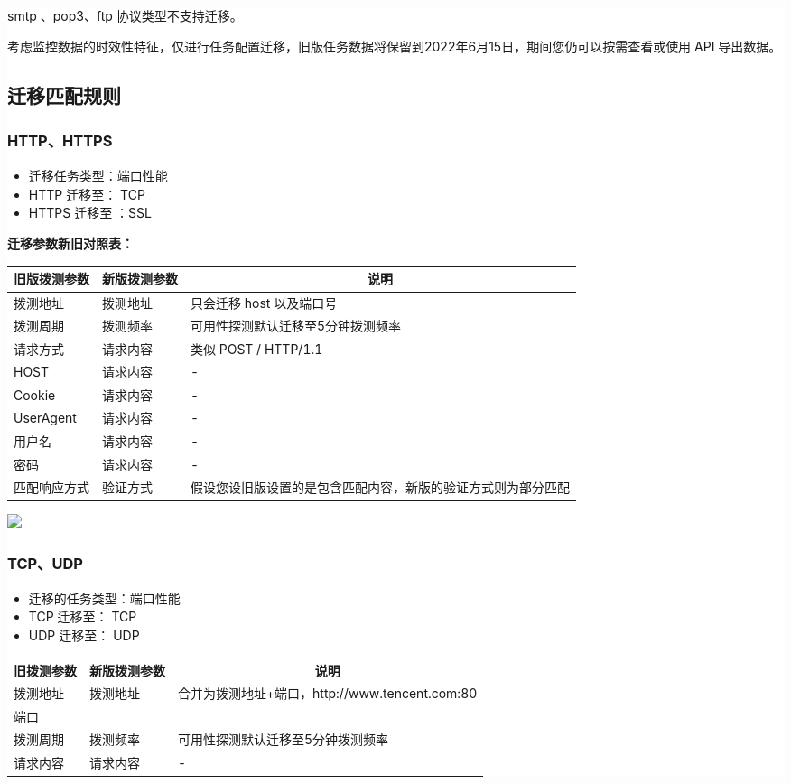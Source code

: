 smtp 、pop3、ftp 协议类型不支持迁移。

考虑监控数据的时效性特征，仅进行任务配置迁移，旧版任务数据将保留到2022年6月15日，期间您仍可以按需查看或使用 API 导出数据。

## 迁移匹配规则

### HTTP、HTTPS

- 迁移任务类型：端口性能
- HTTP 迁移至： TCP
- HTTPS 迁移至 ：SSL

**迁移参数新旧对照表：**

| 旧版拨测参数 | 新版拨测参数 | 说明                                                         |
| ------------ | ------------ | ------------------------------------------------------------ |
| 拨测地址     | 拨测地址     | 只会迁移 host 以及端口号                                     |
| 拨测周期     | 拨测频率     | 可用性探测默认迁移至5分钟拨测频率                            |
| 请求方式     | 请求内容     | 类似 POST /  HTTP/1.1                                        |
| HOST         | 请求内容     | -                                                            |
| Cookie       | 请求内容     | -                                                            |
| UserAgent    | 请求内容     | -                                                            |
| 用户名       | 请求内容     | -                                                            |
| 密码         | 请求内容     | -                                                            |
| 匹配响应方式 | 验证方式     | 假设您设旧版设置的是包含匹配内容，新版的验证方式则为部分匹配 |

<img src="https://qcloudimg.tencent-cloud.cn/raw/7265491e348213a084df49547a43b28a.png"  width="60%">



### TCP、UDP
- 迁移的任务类型：端口性能
- TCP 迁移至： TCP
- UDP 迁移至： UDP
	
<table>
	<tr>
	<th>旧拨测参数</th>
<th>新版拨测参数</th>
<th>说明</th>
</tr>
<tr>
	<td>拨测地址 </td>
	<td rowspan="2">拨测地址 </td>
	<td rowspan="2">合并为拨测地址+端口，http://www.tencent.com:80   </td>
</tr>
<tr>
	<td>端口 </td>
</tr>
<tr>
	<td>拨测周期 </td>
	<td >拨测频率</td>
	<td > 可用性探测默认迁移至5分钟拨测频率 </td>
</tr>
<tr>
	<td>请求内容 </td>
	<td >请求内容</td>
	<td > - </td>
</tr>